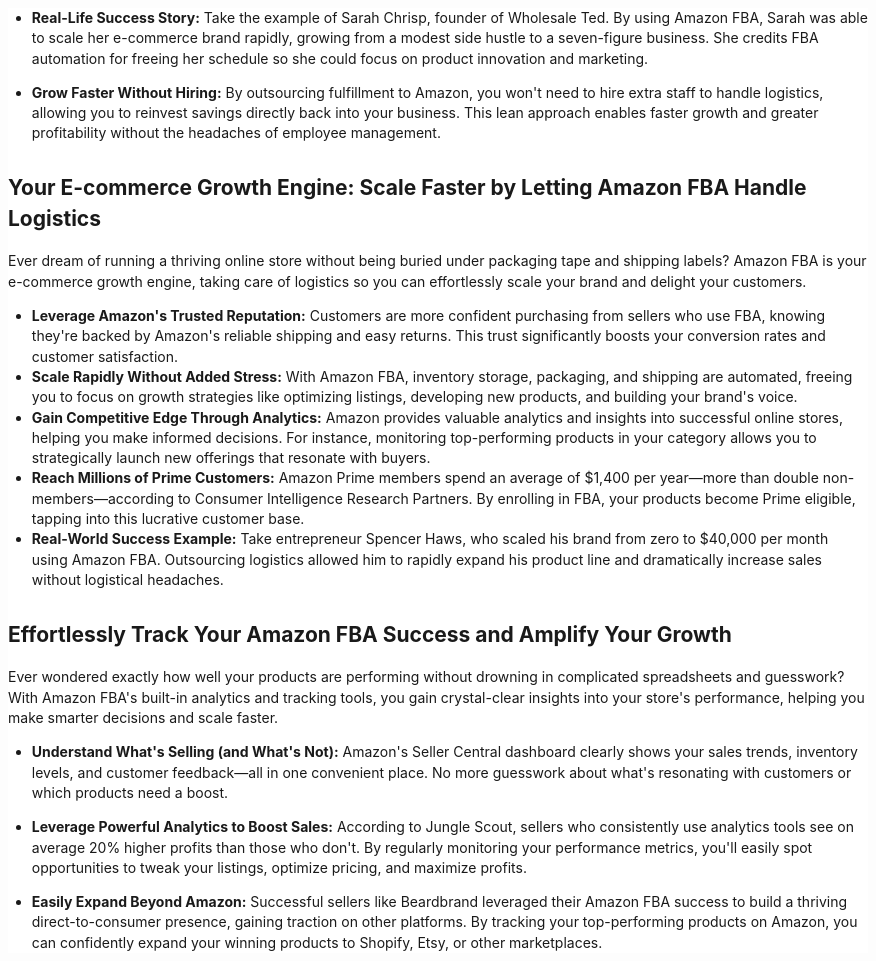 - **Real-Life Success Story:** Take the example of Sarah Chrisp, founder of Wholesale Ted. By using Amazon FBA, Sarah was able to scale her e-commerce brand rapidly, growing from a modest side hustle to a seven-figure business. She credits FBA automation for freeing her schedule so she could focus on product innovation and marketing.

- **Grow Faster Without Hiring:** By outsourcing fulfillment to Amazon, you won't need to hire extra staff to handle logistics, allowing you to reinvest savings directly back into your business. This lean approach enables faster growth and greater profitability without the headaches of employee management.

## Your E-commerce Growth Engine: Scale Faster by Letting Amazon FBA Handle Logistics

Ever dream of running a thriving online store without being buried under packaging tape and shipping labels? Amazon FBA is your e-commerce growth engine, taking care of logistics so you can effortlessly scale your brand and delight your customers.

- **Leverage Amazon's Trusted Reputation:** Customers are more confident purchasing from sellers who use FBA, knowing they're backed by Amazon's reliable shipping and easy returns. This trust significantly boosts your conversion rates and customer satisfaction.
- **Scale Rapidly Without Added Stress:** With Amazon FBA, inventory storage, packaging, and shipping are automated, freeing you to focus on growth strategies like optimizing listings, developing new products, and building your brand's voice.
- **Gain Competitive Edge Through Analytics:** Amazon provides valuable analytics and insights into successful online stores, helping you make informed decisions. For instance, monitoring top-performing products in your category allows you to strategically launch new offerings that resonate with buyers.
- **Reach Millions of Prime Customers:** Amazon Prime members spend an average of $1,400 per year—more than double non-members—according to Consumer Intelligence Research Partners. By enrolling in FBA, your products become Prime eligible, tapping into this lucrative customer base.
- **Real-World Success Example:** Take entrepreneur Spencer Haws, who scaled his brand from zero to $40,000 per month using Amazon FBA. Outsourcing logistics allowed him to rapidly expand his product line and dramatically increase sales without logistical headaches.

## Effortlessly Track Your Amazon FBA Success and Amplify Your Growth

Ever wondered exactly how well your products are performing without drowning in complicated spreadsheets and guesswork? With Amazon FBA's built-in analytics and tracking tools, you gain crystal-clear insights into your store's performance, helping you make smarter decisions and scale faster.

- **Understand What's Selling (and What's Not):** Amazon's Seller Central dashboard clearly shows your sales trends, inventory levels, and customer feedback—all in one convenient place. No more guesswork about what's resonating with customers or which products need a boost.

- **Leverage Powerful Analytics to Boost Sales:** According to Jungle Scout, sellers who consistently use analytics tools see on average 20% higher profits than those who don't. By regularly monitoring your performance metrics, you'll easily spot opportunities to tweak your listings, optimize pricing, and maximize profits.

- **Easily Expand Beyond Amazon:** Successful sellers like Beardbrand leveraged their Amazon FBA success to build a thriving direct-to-consumer presence, gaining traction on other platforms. By tracking your top-performing products on Amazon, you can confidently expand your winning products to Shopify, Etsy, or other marketplaces.
